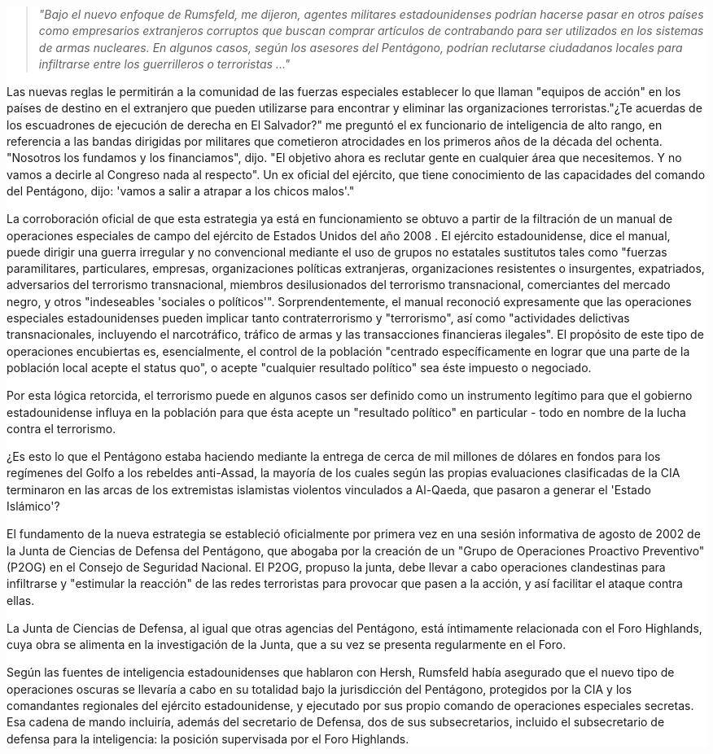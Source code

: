 > *"Bajo el nuevo enfoque de Rumsfeld, me dijeron, agentes militares estadounidenses podrían hacerse pasar en otros países como empresarios extranjeros corruptos que buscan comprar artículos de contrabando para ser utilizados en los sistemas de armas nucleares. En algunos casos, según los asesores del Pentágono, podrían reclutarse ciudadanos locales para infiltrarse entre los guerrilleros o terroristas ..."*

Las nuevas reglas le permitirán a la comunidad de las fuerzas especiales establecer lo que llaman "equipos de acción" en los países de destino en el extranjero que pueden utilizarse para encontrar y eliminar las organizaciones terroristas."¿Te acuerdas de los escuadrones de ejecución de derecha en El Salvador?" me preguntó el ex funcionario de inteligencia de alto rango, en referencia a las bandas dirigidas por militares que cometieron atrocidades en los primeros años de la década del ochenta. "Nosotros los fundamos y los financiamos", dijo. "El objetivo ahora es reclutar gente en cualquier área que necesitemos. Y no vamos a decirle al Congreso nada al respecto". Un ex oficial del ejército, que tiene conocimiento de las capacidades del comando del Pentágono, dijo: 'vamos a salir a atrapar a los chicos malos'."

La corroboración oficial de que esta estrategia ya está en funcionamiento se obtuvo a partir de la filtración de un manual de operaciones especiales de campo del ejército de Estados Unidos del año 2008 . El ejército estadounidense, dice el manual, puede dirigir una guerra irregular y no convencional mediante el uso de grupos no estatales sustitutos tales como "fuerzas paramilitares, particulares, empresas, organizaciones políticas extranjeras, organizaciones resistentes o insurgentes, expatriados, adversarios del terrorismo transnacional, miembros desilusionados del terrorismo transnacional, comerciantes del mercado negro, y otros "indeseables 'sociales o políticos'". Sorprendentemente, el manual reconoció expresamente que las operaciones especiales estadounidenses pueden implicar tanto contraterrorismo y "terrorismo", así como "actividades delictivas transnacionales, incluyendo el narcotráfico, tráfico de armas y las transacciones financieras ilegales". El propósito de este tipo de operaciones encubiertas es, esencialmente, el control de la población "centrado específicamente en lograr que una parte de la población local acepte el status quo", o acepte "cualquier resultado político" sea éste impuesto o negociado.

Por esta lógica retorcida, el terrorismo puede en algunos casos ser definido como un instrumento legítimo para que el gobierno estadounidense influya en la población para que ésta acepte un "resultado político" en particular - todo en nombre de la lucha contra el terrorismo.

¿Es esto lo que el Pentágono estaba haciendo mediante la entrega de cerca de mil millones de dólares en fondos para los regímenes del Golfo a los rebeldes anti-Assad, la mayoría de los cuales según las propias evaluaciones clasificadas de la CIA terminaron en las arcas de los extremistas islamistas violentos vinculados a Al-Qaeda, que pasaron a generar el 'Estado Islámico'?

El fundamento de la nueva estrategia se estableció oficialmente por primera vez en una sesión informativa de agosto de 2002 de la Junta de Ciencias de Defensa del Pentágono, que abogaba por la creación de un "Grupo de Operaciones Proactivo Preventivo"(P2OG) en el Consejo de Seguridad Nacional. El P2OG, propuso la junta, debe llevar a cabo operaciones clandestinas para infiltrarse y "estimular la reacción" de las redes terroristas para provocar que pasen a la acción, y así facilitar el ataque contra ellas.

La Junta de Ciencias de Defensa, al igual que otras agencias del Pentágono, está íntimamente relacionada con el Foro Highlands, cuya obra se alimenta en la investigación de la Junta, que a su vez se presenta regularmente en el Foro.

Según las fuentes de inteligencia estadounidenses que hablaron con Hersh, Rumsfeld había asegurado que el nuevo tipo de operaciones oscuras se llevaría a cabo en su totalidad bajo la jurisdicción del Pentágono, protegidos por la CIA y los comandantes regionales del ejército estadounidense, y ejecutado por sus propio comando de operaciones especiales secretas. Esa cadena de mando incluiría, además del secretario de Defensa, dos de sus subsecretarios, incluido el subsecretario de defensa para la inteligencia: la posición supervisada por el Foro Highlands.
